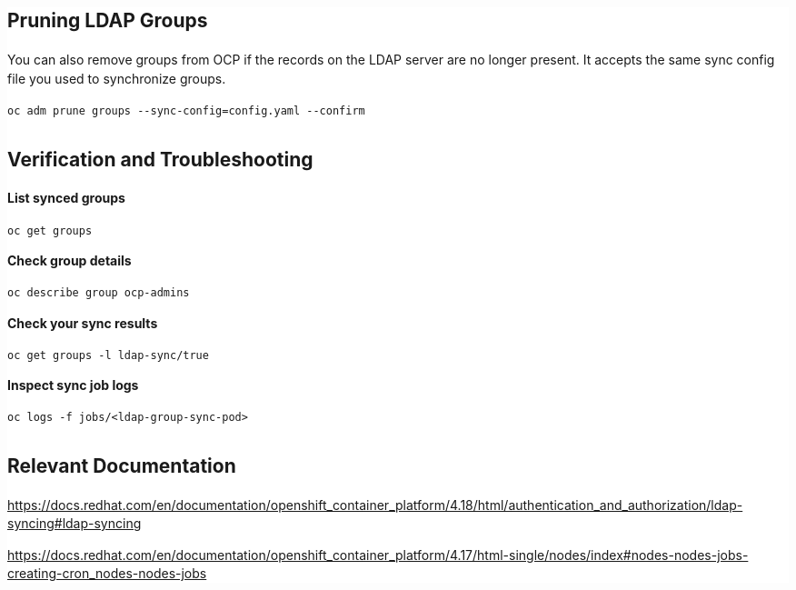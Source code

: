 ## Pruning LDAP Groups
You can also remove groups from OCP if the records on the LDAP server are no longer present. It accepts the same sync config file you used to synchronize groups.
```
oc adm prune groups --sync-config=config.yaml --confirm
```

## Verification and Troubleshooting
**List synced groups**
```
oc get groups
```

**Check group details**
```
oc describe group ocp-admins
```

**Check your sync results**
```
oc get groups -l ldap-sync/true
```

**Inspect sync job logs**
```
oc logs -f jobs/<ldap-group-sync-pod>
```

## Relevant Documentation
https://docs.redhat.com/en/documentation/openshift_container_platform/4.18/html/authentication_and_authorization/ldap-syncing#ldap-syncing

https://docs.redhat.com/en/documentation/openshift_container_platform/4.17/html-single/nodes/index#nodes-nodes-jobs-creating-cron_nodes-nodes-jobs
